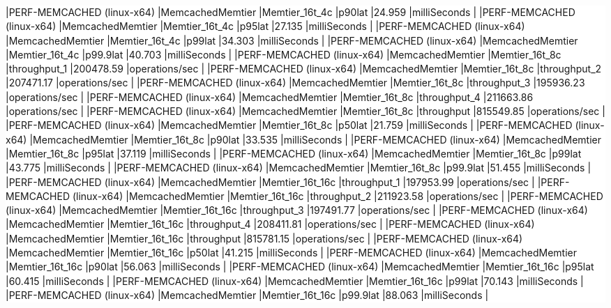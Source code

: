 |PERF-MEMCACHED (linux-x64)  |MemcachedMemtier  |Memtier_16t_4c   |p90lat	     |24.959          |milliSeconds    |
|PERF-MEMCACHED (linux-x64)  |MemcachedMemtier  |Memtier_16t_4c   |p95lat	     |27.135          |milliSeconds    |
|PERF-MEMCACHED (linux-x64)  |MemcachedMemtier  |Memtier_16t_4c   |p99lat        |34.303          |milliSeconds    |
|PERF-MEMCACHED (linux-x64)  |MemcachedMemtier  |Memtier_16t_4c   |p99.9lat      |40.703          |milliSeconds    |
|PERF-MEMCACHED (linux-x64)  |MemcachedMemtier  |Memtier_16t_8c   |throughput_1	 |200478.59       |operations/sec  |
|PERF-MEMCACHED (linux-x64)  |MemcachedMemtier  |Memtier_16t_8c   |throughput_2	 |207471.17       |operations/sec  |
|PERF-MEMCACHED (linux-x64)  |MemcachedMemtier  |Memtier_16t_8c   |throughput_3	 |195936.23       |operations/sec  |
|PERF-MEMCACHED (linux-x64)  |MemcachedMemtier  |Memtier_16t_8c   |throughput_4	 |211663.86       |operations/sec  |
|PERF-MEMCACHED (linux-x64)  |MemcachedMemtier  |Memtier_16t_8c   |throughput	 |815549.85       |operations/sec  |
|PERF-MEMCACHED (linux-x64)  |MemcachedMemtier  |Memtier_16t_8c   |p50lat	     |21.759          |milliSeconds    |
|PERF-MEMCACHED (linux-x64)  |MemcachedMemtier  |Memtier_16t_8c   |p90lat	     |33.535          |milliSeconds    |
|PERF-MEMCACHED (linux-x64)  |MemcachedMemtier  |Memtier_16t_8c   |p95lat	     |37.119          |milliSeconds    |
|PERF-MEMCACHED (linux-x64)  |MemcachedMemtier  |Memtier_16t_8c   |p99lat        |43.775          |milliSeconds    |
|PERF-MEMCACHED (linux-x64)  |MemcachedMemtier  |Memtier_16t_8c   |p99.9lat      |51.455          |milliSeconds    |
|PERF-MEMCACHED (linux-x64)  |MemcachedMemtier  |Memtier_16t_16c  |throughput_1	 |197953.99       |operations/sec  |
|PERF-MEMCACHED (linux-x64)  |MemcachedMemtier  |Memtier_16t_16c  |throughput_2	 |211923.58       |operations/sec  |
|PERF-MEMCACHED (linux-x64)  |MemcachedMemtier  |Memtier_16t_16c  |throughput_3	 |197491.77       |operations/sec  |
|PERF-MEMCACHED (linux-x64)  |MemcachedMemtier  |Memtier_16t_16c  |throughput_4	 |208411.81       |operations/sec  |
|PERF-MEMCACHED (linux-x64)  |MemcachedMemtier  |Memtier_16t_16c  |throughput	 |815781.15       |operations/sec  |
|PERF-MEMCACHED (linux-x64)  |MemcachedMemtier  |Memtier_16t_16c  |p50lat	     |41.215          |milliSeconds    |
|PERF-MEMCACHED (linux-x64)  |MemcachedMemtier  |Memtier_16t_16c  |p90lat	     |56.063          |milliSeconds    |
|PERF-MEMCACHED (linux-x64)  |MemcachedMemtier  |Memtier_16t_16c  |p95lat	     |60.415          |milliSeconds    |
|PERF-MEMCACHED (linux-x64)  |MemcachedMemtier  |Memtier_16t_16c  |p99lat        |70.143          |milliSeconds    |
|PERF-MEMCACHED (linux-x64)  |MemcachedMemtier  |Memtier_16t_16c  |p99.9lat      |88.063          |milliSeconds    |



